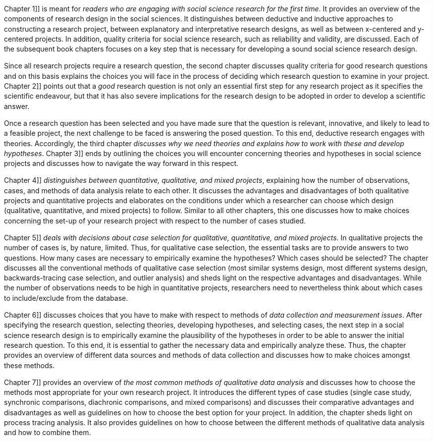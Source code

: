 Chapter 1]] is meant for _readers who are engaging with social science research for the first time_. It provides an overview of the components of research design in the social sciences. It distinguishes between deductive and inductive approaches to constructing a research project, between explanatory and interpretative research designs, as well as between x-centered and y-centered projects. In addition, quality criteria for social science research, such as reliability and validity, are discussed. Each of the subsequent book chapters focuses on a key step that is necessary for developing a sound social science research design.

Since all research projects require a research question, the second chapter discusses quality criteria for good research questions and on this basis explains the choices you will face in the process of deciding which research question to examine in your project. Chapter 2]] points out that a _good_ research question is not only an essential first step for any research project as it specifies the scientific endeavour, but that it has also severe implications for the research design to be adopted in order to develop a scientific answer.

Once a research question has been selected and you have made sure that the question is relevant, innovative, and likely to lead to a feasible project, the next challenge to be faced is answering the posed question. To this end, deductive research engages with theories. Accordingly, the third chapter _discusses why we need theories and explains how to work with these and develop hypotheses_. Chapter 3]] ends by outlining the choices you will encounter concerning theories and hypotheses in social science projects and discusses how to navigate the way forward in this respect.

Chapter 4]] _distinguishes between quantitative, qualitative, and mixed projects_, explaining how the number of observations, cases, and methods of data analysis relate to each other. It discusses the advantages and disadvantages of both qualitative projects and quantitative projects and elaborates on the conditions under which a researcher can choose which design (qualitative, quantitative, and mixed projects) to follow. Similar to all other chapters, this one discusses how to make choices concerning the set-up of your research project with respect to the number of cases studied.

Chapter 5]] _deals with decisions about case selection for qualitative, quantitative, and mixed projects_. In qualitative projects the number of cases is, by nature, limited. Thus, for qualitative case selection, the essential tasks are to provide answers to two questions. How many cases are necessary to empirically examine the hypotheses? Which cases should be selected? The chapter discusses all the conventional methods of qualitative case selection (most similar systems design, most different systems design, backwards-tracing case selection, and outlier analysis) and sheds light on the respective advantages and disadvantages. While the number of observations needs to be high in quantitative projects, researchers need to nevertheless think about which cases to include/exclude from the database.

Chapter 6]] discusses choices that you have to make with respect to methods of _data collection and measurement issues_. After specifying the research question, selecting theories, developing hypotheses, and selecting cases, the next step in a social science research design is to empirically examine the plausibility of the hypotheses in order to be able to answer the initial research question. To this end, it is essential to gather the necessary data and empirically analyze these. Thus, the chapter provides an overview of different data sources and methods of data collection and discusses how to make choices amongst these methods.

Chapter 7]] provides an overview of _the most common methods of qualitative data analysis_ and discusses how to choose the methods most appropriate for your own research project. It introduces the different types of case studies (single case study, synchronic comparisons, diachronic comparisons, and mixed comparisons) and discusses their comparative advantages and disadvantages as well as guidelines on how to choose the best option for your project. In addition, the chapter sheds light on process tracing analysis. It also provides guidelines on how to choose between the different methods of qualitative data analysis and how to combine them.
